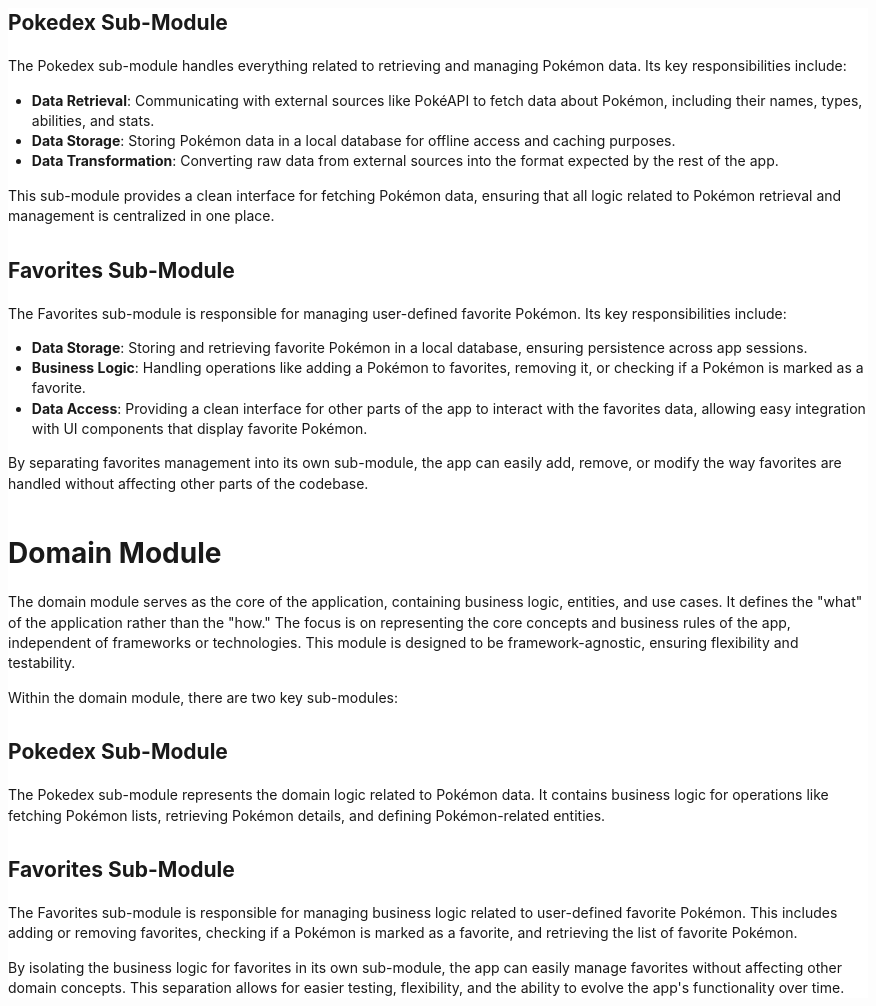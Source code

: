 ## Pokedex Sub-Module
The Pokedex sub-module handles everything related to retrieving and managing Pokémon data. Its key responsibilities include:

- **Data Retrieval**: Communicating with external sources like PokéAPI to fetch data about Pokémon, including their names, types, abilities, and stats.
- **Data Storage**: Storing Pokémon data in a local database for offline access and caching purposes.
- **Data Transformation**: Converting raw data from external sources into the format expected by the rest of the app.

This sub-module provides a clean interface for fetching Pokémon data, ensuring that all logic related to Pokémon retrieval and management is centralized in one place.

## Favorites Sub-Module
The Favorites sub-module is responsible for managing user-defined favorite Pokémon. Its key responsibilities include:

- **Data Storage**: Storing and retrieving favorite Pokémon in a local database, ensuring persistence across app sessions.
- **Business Logic**: Handling operations like adding a Pokémon to favorites, removing it, or checking if a Pokémon is marked as a favorite.
- **Data Access**: Providing a clean interface for other parts of the app to interact with the favorites data, allowing easy integration with UI components that display favorite Pokémon.

By separating favorites management into its own sub-module, the app can easily add, remove, or modify the way favorites are handled without affecting other parts of the codebase.

# Domain Module

The domain module serves as the core of the application, containing business logic, entities, and use cases. It defines the "what" of the application rather than the "how." The focus is on representing the core concepts and business rules of the app, independent of frameworks or technologies. This module is designed to be framework-agnostic, ensuring flexibility and testability.

Within the domain module, there are two key sub-modules:

## Pokedex Sub-Module
The Pokedex sub-module represents the domain logic related to Pokémon data. It contains business logic for operations like fetching Pokémon lists, retrieving Pokémon details, and defining Pokémon-related entities.

## Favorites Sub-Module
The Favorites sub-module is responsible for managing business logic related to user-defined favorite Pokémon. This includes adding or removing favorites, checking if a Pokémon is marked as a favorite, and retrieving the list of favorite Pokémon.

By isolating the business logic for favorites in its own sub-module, the app can easily manage favorites without affecting other domain concepts. This separation allows for easier testing, flexibility, and the ability to evolve the app's functionality over time.
